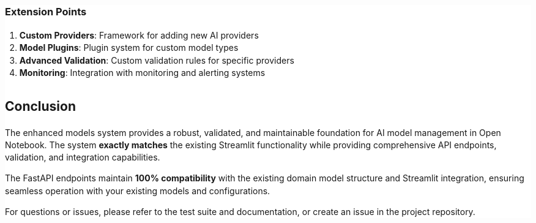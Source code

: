 ### Extension Points

1. **Custom Providers**: Framework for adding new AI providers
2. **Model Plugins**: Plugin system for custom model types
3. **Advanced Validation**: Custom validation rules for specific providers
4. **Monitoring**: Integration with monitoring and alerting systems

## Conclusion

The enhanced models system provides a robust, validated, and maintainable foundation for AI model management in Open Notebook. The system **exactly matches** the existing Streamlit functionality while providing comprehensive API endpoints, validation, and integration capabilities.

The FastAPI endpoints maintain **100% compatibility** with the existing domain model structure and Streamlit integration, ensuring seamless operation with your existing models and configurations.

For questions or issues, please refer to the test suite and documentation, or create an issue in the project repository. 